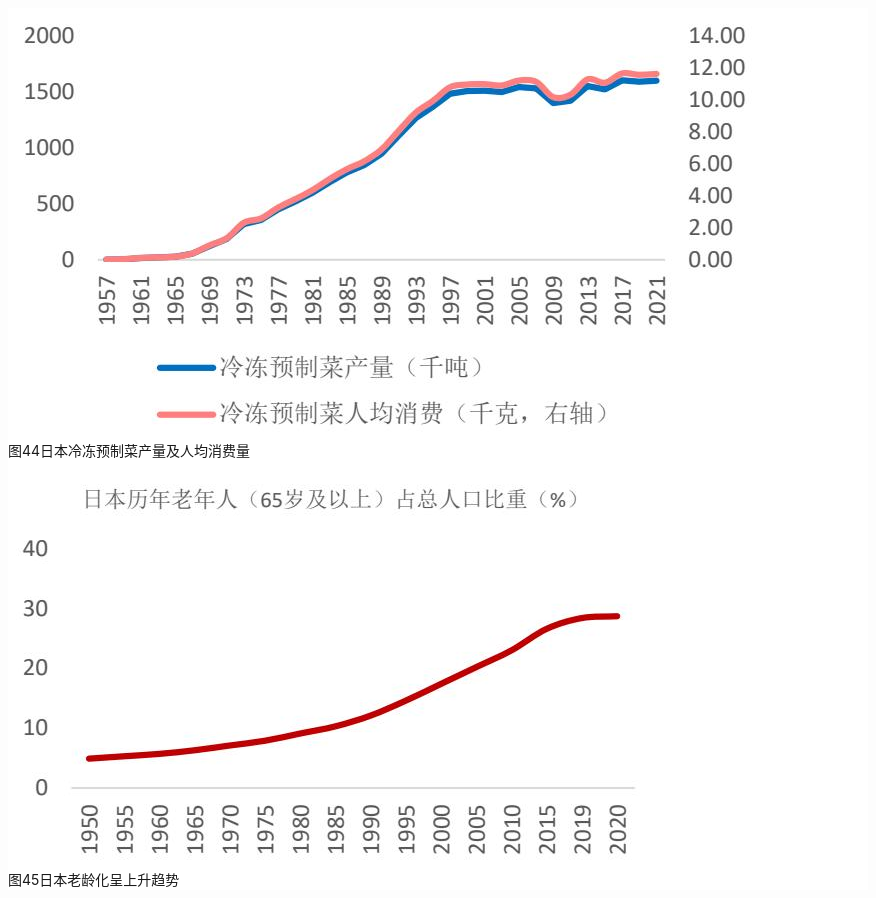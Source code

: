 ![](images/0c208be17f0743fc6a980d88a8e7b7c19f09fed94b0e2fe2df3d3cf17c94f455.jpg)  
图44日本冷冻预制菜产量及人均消费量

![](images/b245ac53cddbd6f007f37f6523194b11dbb2bb5f48aa02726369e486f8fb4441.jpg)  
图45日本老龄化呈上升趋势
